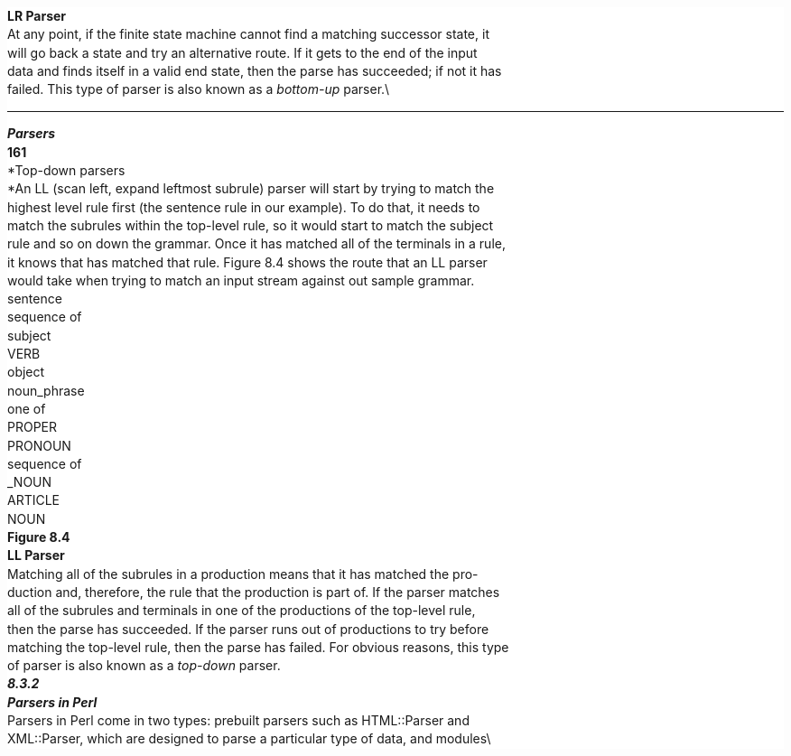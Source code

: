  **LR Parser**\
 At any point, if the finite state machine cannot find a matching
successor state, it\
 will go back a state and try an alternative route. If it gets to the
end of the input\
data and finds itself in a valid end state, then the parse has
succeeded; if not it has\
failed. This type of parser is also known as a *bottom-up* parser.\

------------------------------------------------------------------------

***Parsers***\
 **161**\
 *Top-down parsers\
*An LL (scan left, expand leftmost subrule) parser will start by trying
to match the\
highest level rule first (the sentence rule in our example). To do that,
it needs to\
match the subrules within the top-level rule, so it would start to match
the subject\
rule and so on down the grammar. Once it has matched all of the
terminals in a rule,\
it knows that has matched that rule. Figure 8.4 shows the route that an
LL parser\
would take when trying to match an input stream against out sample
grammar.\
 sentence\
 sequence of\
 subject\
 VERB\
 object\
 noun\_phrase\
 one of\
 PROPER\
 PRONOUN\
 sequence of\
 \_NOUN\
 ARTICLE\
 NOUN\
 **Figure 8.4**\
 **LL Parser**\
 Matching all of the subrules in a production means that it has matched
the pro-\
 duction and, therefore, the rule that the production is part of. If the
parser matches\
all of the subrules and terminals in one of the productions of the
top-level rule,\
then the parse has succeeded. If the parser runs out of productions to
try before\
matching the top-level rule, then the parse has failed. For obvious
reasons, this type\
of parser is also known as a *top-down* parser.\
 ***8.3.2***\
 ***Parsers in Perl***\
 Parsers in Perl come in two types: prebuilt parsers such as
HTML::Parser and\
XML::Parser, which are designed to parse a particular type of data, and
modules\
